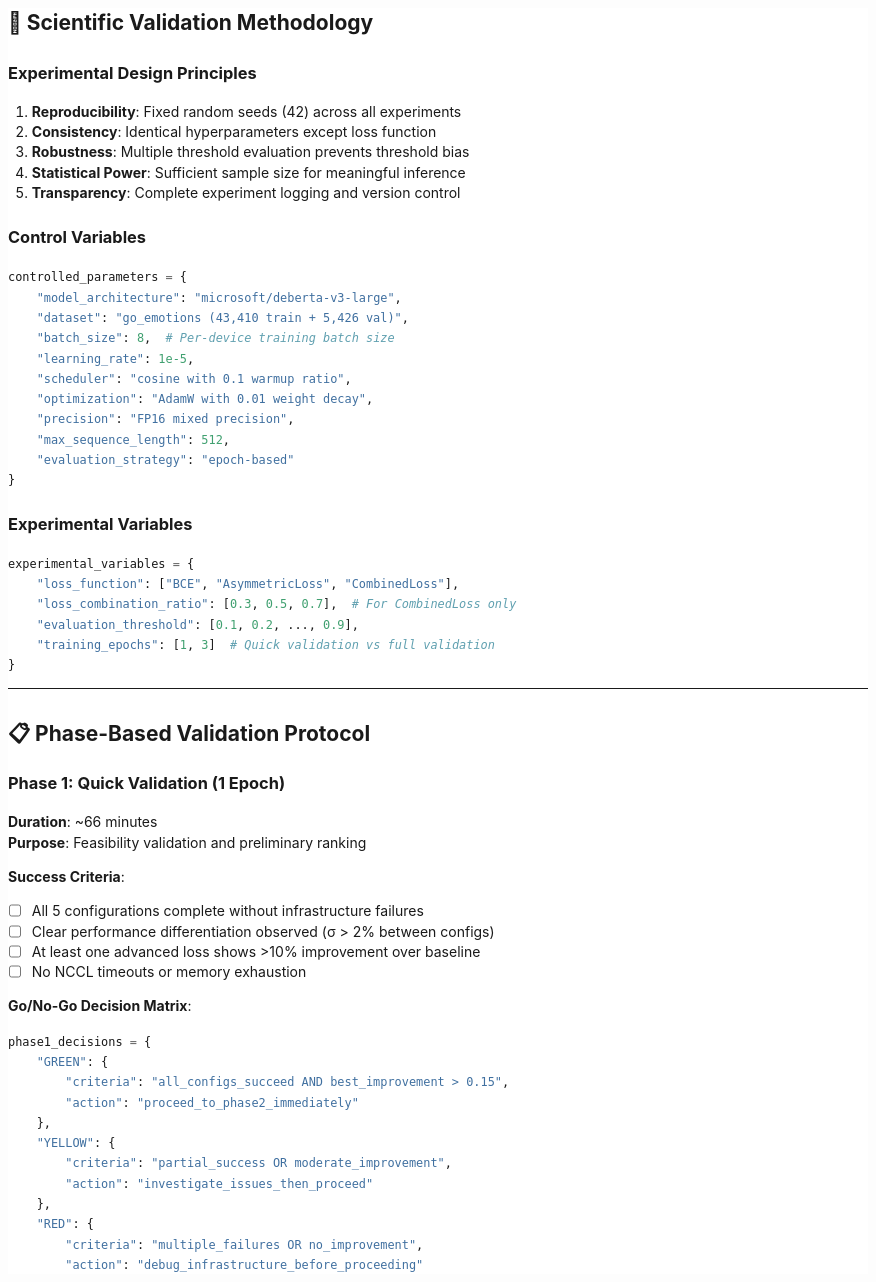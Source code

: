 
## 🔬 Scientific Validation Methodology

### Experimental Design Principles
1. **Reproducibility**: Fixed random seeds (42) across all experiments
2. **Consistency**: Identical hyperparameters except loss function  
3. **Robustness**: Multiple threshold evaluation prevents threshold bias
4. **Statistical Power**: Sufficient sample size for meaningful inference
5. **Transparency**: Complete experiment logging and version control

### Control Variables
```python
controlled_parameters = {
    "model_architecture": "microsoft/deberta-v3-large",
    "dataset": "go_emotions (43,410 train + 5,426 val)",
    "batch_size": 8,  # Per-device training batch size
    "learning_rate": 1e-5,
    "scheduler": "cosine with 0.1 warmup ratio",
    "optimization": "AdamW with 0.01 weight decay",
    "precision": "FP16 mixed precision",
    "max_sequence_length": 512,
    "evaluation_strategy": "epoch-based"
}
```

### Experimental Variables
```python
experimental_variables = {
    "loss_function": ["BCE", "AsymmetricLoss", "CombinedLoss"],
    "loss_combination_ratio": [0.3, 0.5, 0.7],  # For CombinedLoss only
    "evaluation_threshold": [0.1, 0.2, ..., 0.9],
    "training_epochs": [1, 3]  # Quick validation vs full validation
}
```

---

## 📋 Phase-Based Validation Protocol

### Phase 1: Quick Validation (1 Epoch)
**Duration**: ~66 minutes  
**Purpose**: Feasibility validation and preliminary ranking

**Success Criteria**:
- [ ] All 5 configurations complete without infrastructure failures
- [ ] Clear performance differentiation observed (σ > 2% between configs)
- [ ] At least one advanced loss shows >10% improvement over baseline
- [ ] No NCCL timeouts or memory exhaustion

**Go/No-Go Decision Matrix**:
```python
phase1_decisions = {
    "GREEN": {
        "criteria": "all_configs_succeed AND best_improvement > 0.15",
        "action": "proceed_to_phase2_immediately"
    },
    "YELLOW": {
        "criteria": "partial_success OR moderate_improvement",
        "action": "investigate_issues_then_proceed"
    },
    "RED": {
        "criteria": "multiple_failures OR no_improvement",
        "action": "debug_infrastructure_before_proceeding"
```